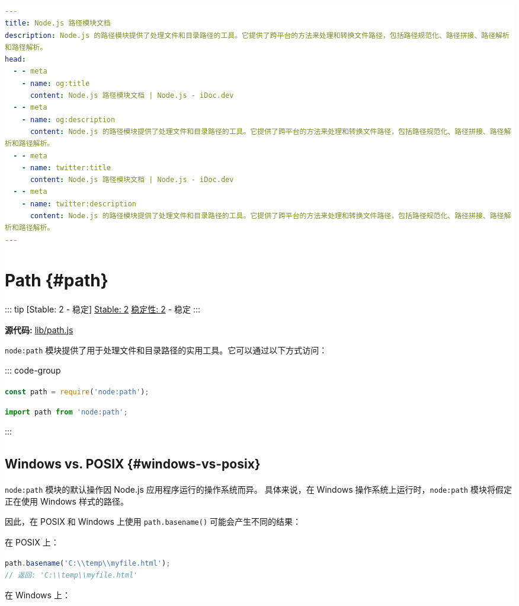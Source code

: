 ```yaml
---
title: Node.js 路径模块文档
description: Node.js 的路径模块提供了处理文件和目录路径的工具。它提供了跨平台的方法来处理和转换文件路径，包括路径规范化、路径拼接、路径解析和路径解析。
head:
  - - meta
    - name: og:title
      content: Node.js 路径模块文档 | Node.js - iDoc.dev
  - - meta
    - name: og:description
      content: Node.js 的路径模块提供了处理文件和目录路径的工具。它提供了跨平台的方法来处理和转换文件路径，包括路径规范化、路径拼接、路径解析和路径解析。
  - - meta
    - name: twitter:title
      content: Node.js 路径模块文档 | Node.js - iDoc.dev
  - - meta
    - name: twitter:description
      content: Node.js 的路径模块提供了处理文件和目录路径的工具。它提供了跨平台的方法来处理和转换文件路径，包括路径规范化、路径拼接、路径解析和路径解析。
---
```



# Path {#path}

::: tip [Stable: 2 - 稳定]
[Stable: 2](/zh/nodejs/api/documentation#stability-index) [稳定性: 2](/zh/nodejs/api/documentation#stability-index) - 稳定
:::

**源代码:** [lib/path.js](https://github.com/nodejs/node/blob/v23.5.0/lib/path.js)

`node:path` 模块提供了用于处理文件和目录路径的实用工具。它可以通过以下方式访问：

::: code-group
```js [CJS]
const path = require('node:path');
```

```js [ESM]
import path from 'node:path';
```
:::

## Windows vs. POSIX {#windows-vs-posix}

`node:path` 模块的默认操作因 Node.js 应用程序运行的操作系统而异。 具体来说，在 Windows 操作系统上运行时，`node:path` 模块将假定正在使用 Windows 样式的路径。

因此，在 POSIX 和 Windows 上使用 `path.basename()` 可能会产生不同的结果：

在 POSIX 上：

```js [ESM]
path.basename('C:\\temp\\myfile.html');
// 返回: 'C:\\temp\\myfile.html'
```
在 Windows 上：
